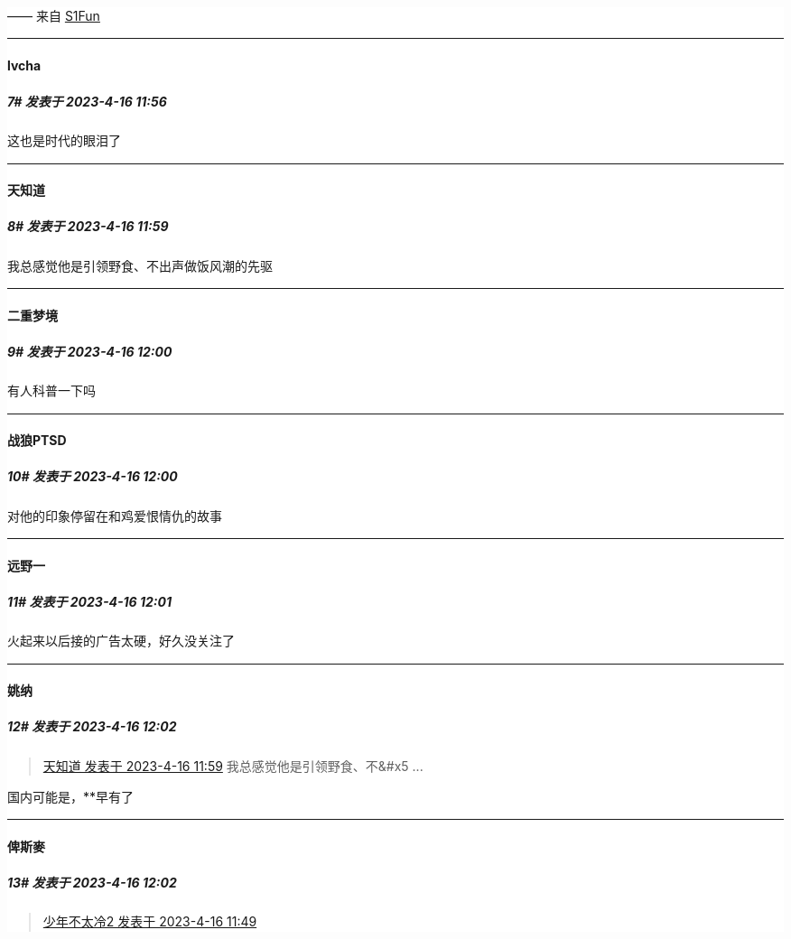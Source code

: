 —— 来自 [S1Fun](https://s1fun.koalcat.com)

*****

####  lvcha  
##### 7#       发表于 2023-4-16 11:56

这也是时代的眼泪了

*****

####  天知道  
##### 8#       发表于 2023-4-16 11:59

我总感觉他是引领野食、不出声做饭风潮的先驱

*****

####  二重梦境  
##### 9#       发表于 2023-4-16 12:00

有人科普一下吗

*****

####  战狼PTSD  
##### 10#       发表于 2023-4-16 12:00

对他的印象停留在和鸡爱恨情仇的故事 

*****

####  远野一  
##### 11#       发表于 2023-4-16 12:01

火起来以后接的广告太硬，好久没关注了

*****

####  姚纳  
##### 12#       发表于 2023-4-16 12:02

<blockquote><a href="httphttps://bbs.saraba1st.com/2b/forum.php?mod=redirect&amp;goto=findpost&amp;pid=60473947&amp;ptid=2129049" target="_blank">天知道 发表于 2023-4-16 11:59</a>
我总感觉他是引领野食、不&amp;#x5 ...</blockquote>
国内可能是，**早有了

*****

####  俾斯麥  
##### 13#       发表于 2023-4-16 12:02

<blockquote><a href="httphttps://bbs.saraba1st.com/2b/forum.php?mod=redirect&amp;goto=findpost&amp;pid=60473807&amp;ptid=2129049" target="_blank">少年不太冷2 发表于 2023-4-16 11:49</a>
